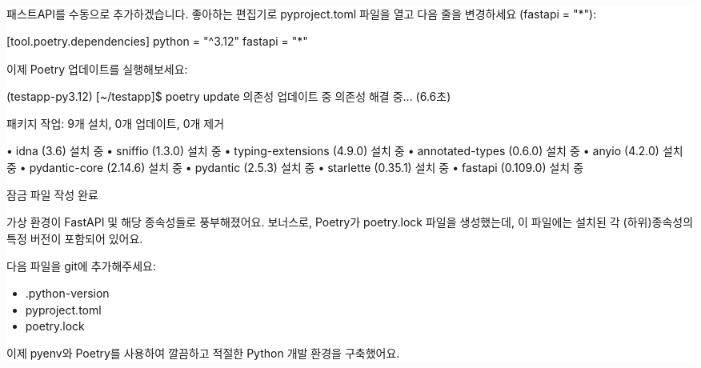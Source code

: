 <script>
     (adsbygoogle = window.adsbygoogle || []).push({});
</script>

패스트API를 수동으로 추가하겠습니다. 좋아하는 편집기로 pyproject.toml 파일을 열고 다음 줄을 변경하세요 (fastapi = "\*"):

[tool.poetry.dependencies]
python = "^3.12"
fastapi = "\*"

이제 Poetry 업데이트를 실행해보세요:

(testapp-py3.12) [~/testapp]$ poetry update
의존성 업데이트 중
의존성 해결 중... (6.6초)

패키지 작업: 9개 설치, 0개 업데이트, 0개 제거

• idna (3.6) 설치 중
• sniffio (1.3.0) 설치 중
• typing-extensions (4.9.0) 설치 중
• annotated-types (0.6.0) 설치 중
• anyio (4.2.0) 설치 중
• pydantic-core (2.14.6) 설치 중
• pydantic (2.5.3) 설치 중
• starlette (0.35.1) 설치 중
• fastapi (0.109.0) 설치 중

잠금 파일 작성 완료



<ins class="adsbygoogle"
     style="display:block"
     data-ad-client="ca-pub-4877378276818686"
     data-ad-slot="1107185301"
     data-ad-format="auto"
     data-full-width-responsive="true"></ins>

<script>
     (adsbygoogle = window.adsbygoogle || []).push({});
</script>

가상 환경이 FastAPI 및 해당 종속성들로 풍부해졌어요. 보너스로, Poetry가 poetry.lock 파일을 생성했는데, 이 파일에는 설치된 각 (하위)종속성의 특정 버전이 포함되어 있어요.

다음 파일을 git에 추가해주세요:

- .python-version
- pyproject.toml
- poetry.lock

이제 pyenv와 Poetry를 사용하여 깔끔하고 적절한 Python 개발 환경을 구축했어요.



<ins class="adsbygoogle"
     style="display:block"
     data-ad-client="ca-pub-4877378276818686"
     data-ad-slot="1107185301"
     data-ad-format="auto"
     data-full-width-responsive="true"></ins>
